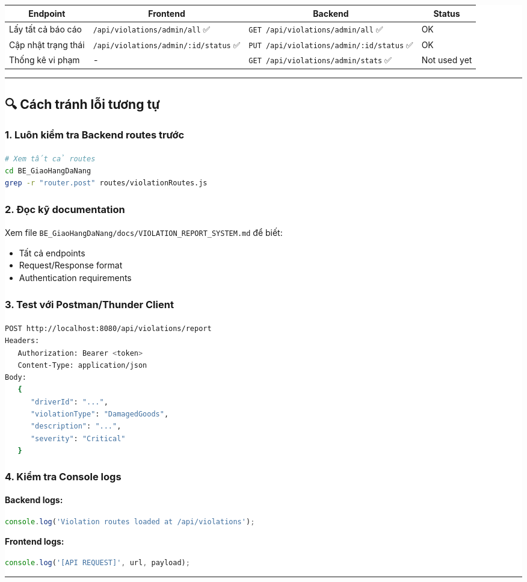 | Endpoint | Frontend | Backend | Status |
|----------|----------|---------|--------|
| Lấy tất cả báo cáo | `/api/violations/admin/all` ✅ | `GET /api/violations/admin/all` ✅ | OK |
| Cập nhật trạng thái | `/api/violations/admin/:id/status` ✅ | `PUT /api/violations/admin/:id/status` ✅ | OK |
| Thống kê vi phạm | - | `GET /api/violations/admin/stats` ✅ | Not used yet |

---

## 🔍 Cách tránh lỗi tương tự

### 1. **Luôn kiểm tra Backend routes trước**

```bash
# Xem tất cả routes
cd BE_GiaoHangDaNang
grep -r "router.post" routes/violationRoutes.js
```

### 2. **Đọc kỹ documentation**

Xem file `BE_GiaoHangDaNang/docs/VIOLATION_REPORT_SYSTEM.md` để biết:
- Tất cả endpoints
- Request/Response format
- Authentication requirements

### 3. **Test với Postman/Thunder Client**

```bash
POST http://localhost:8080/api/violations/report
Headers:
   Authorization: Bearer <token>
   Content-Type: application/json
Body:
   {
      "driverId": "...",
      "violationType": "DamagedGoods",
      "description": "...",
      "severity": "Critical"
   }
```

### 4. **Kiểm tra Console logs**

**Backend logs:**
```javascript
console.log('Violation routes loaded at /api/violations');
```

**Frontend logs:**
```javascript
console.log('[API REQUEST]', url, payload);
```

---